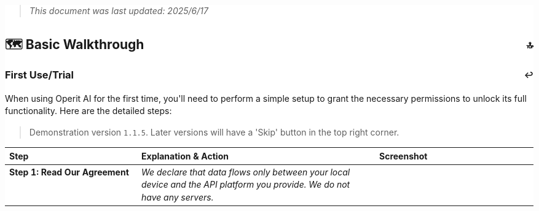 >*This document was last updated: 2025/6/17*

<div STYLE="page-break-after: always;"></div>

<h2 id="basic-walkthrough" style="display: flex; justify-content: space-between; align-items: center;"><span>🗺️ Basic Walkthrough</span><a href="#table-of-contents" style="text-decoration: none; font-size: 0.8em;" title="Back to Top">🔝</a></h2>

<h3 id="first-use" style="display: flex; justify-content: space-between; align-items: center;"><span>First Use/Trial</span><a href="#basic-walkthrough" style="text-decoration: none; font-size: 0.8em;" title="Back to Parent">↩️</a></h3>

When using Operit AI for the first time, you'll need to perform a simple setup to grant the necessary permissions to unlock its full functionality. Here are the detailed steps:
 >Demonstration version `1.1.5`. Later versions will have a 'Skip' button in the top right corner.

<table style="width: 100%;">
  <thead>
    <tr>
      <th style="width: 25%; text-align: left;">Step</th>
      <th style="width: 45%; text-align: left;">Explanation & Action</th>
      <th style="width: 30%; text-align: left;">Screenshot</th>
    </tr>
  </thead>
  <tbody>
    <tr id="step-1">
      <td style="vertical-align: top;"><strong>Step 1: Read Our Agreement</strong></td>
      <td style="vertical-align: top; padding-right: 15px;">
        <em>We declare that data flows only between your local device and the API platform you provide. We do not have any servers.</em>
      </td>
      <td style="vertical-align: top;">
        <a href="assets/user_step/step_for_frist_1.jpg" target="_blank" rel="noopener noreferrer">